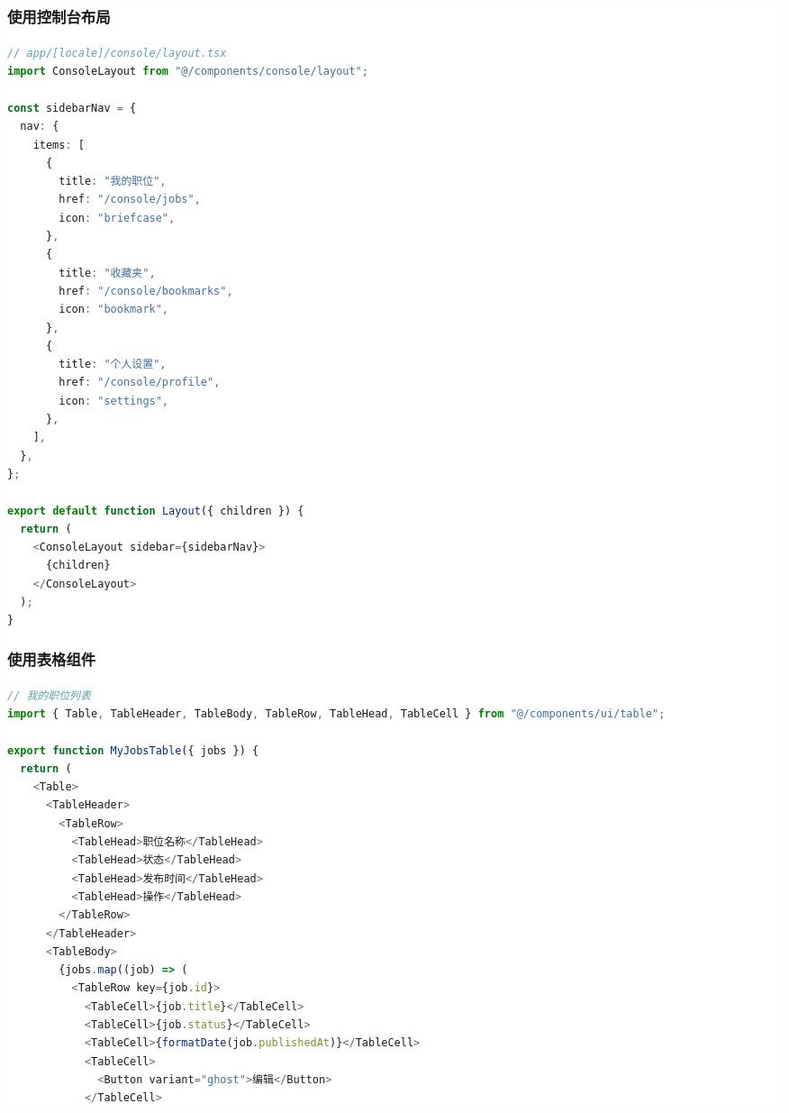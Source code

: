 ### 使用控制台布局

```typescript
// app/[locale]/console/layout.tsx
import ConsoleLayout from "@/components/console/layout";

const sidebarNav = {
  nav: {
    items: [
      {
        title: "我的职位",
        href: "/console/jobs",
        icon: "briefcase",
      },
      {
        title: "收藏夹",
        href: "/console/bookmarks",
        icon: "bookmark",
      },
      {
        title: "个人设置",
        href: "/console/profile",
        icon: "settings",
      },
    ],
  },
};

export default function Layout({ children }) {
  return (
    <ConsoleLayout sidebar={sidebarNav}>
      {children}
    </ConsoleLayout>
  );
}
```

### 使用表格组件

```typescript
// 我的职位列表
import { Table, TableHeader, TableBody, TableRow, TableHead, TableCell } from "@/components/ui/table";

export function MyJobsTable({ jobs }) {
  return (
    <Table>
      <TableHeader>
        <TableRow>
          <TableHead>职位名称</TableHead>
          <TableHead>状态</TableHead>
          <TableHead>发布时间</TableHead>
          <TableHead>操作</TableHead>
        </TableRow>
      </TableHeader>
      <TableBody>
        {jobs.map((job) => (
          <TableRow key={job.id}>
            <TableCell>{job.title}</TableCell>
            <TableCell>{job.status}</TableCell>
            <TableCell>{formatDate(job.publishedAt)}</TableCell>
            <TableCell>
              <Button variant="ghost">编辑</Button>
            </TableCell>
```